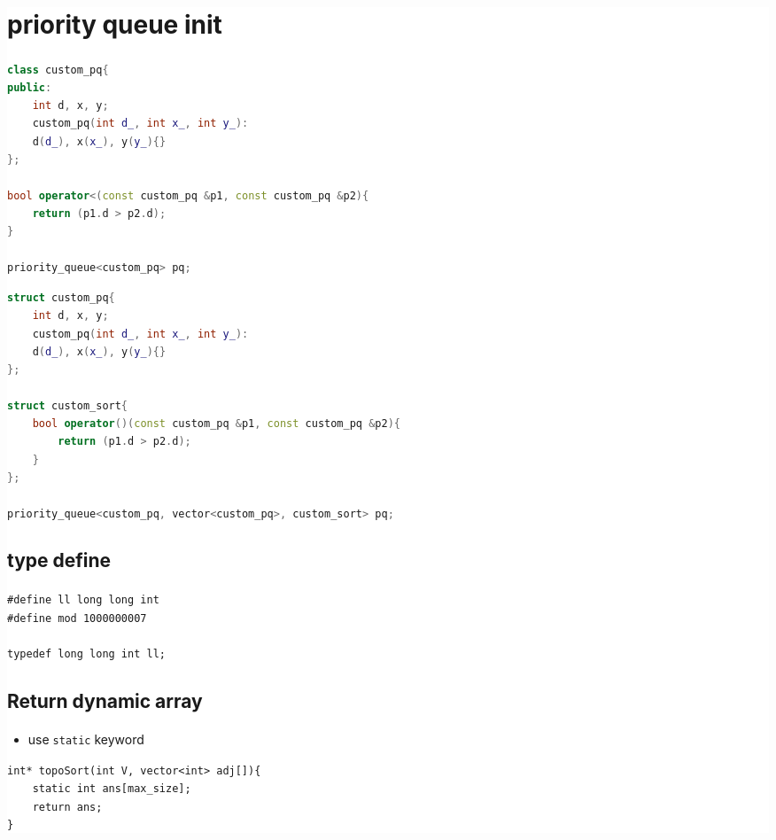 ```c++
```


# priority queue init
```c++
class custom_pq{
public:
    int d, x, y;
    custom_pq(int d_, int x_, int y_):
    d(d_), x(x_), y(y_){}
};

bool operator<(const custom_pq &p1, const custom_pq &p2){
    return (p1.d > p2.d);
}

priority_queue<custom_pq> pq;
```

```c++
struct custom_pq{
    int d, x, y;
    custom_pq(int d_, int x_, int y_):
    d(d_), x(x_), y(y_){}
};

struct custom_sort{
    bool operator()(const custom_pq &p1, const custom_pq &p2){
        return (p1.d > p2.d);
    }
};

priority_queue<custom_pq, vector<custom_pq>, custom_sort> pq;
```

## type define
```
#define ll long long int
#define mod 1000000007

typedef long long int ll;
```

## Return dynamic array
- use `static` keyword
```
int* topoSort(int V, vector<int> adj[]){
    static int ans[max_size];
    return ans;
}
```
